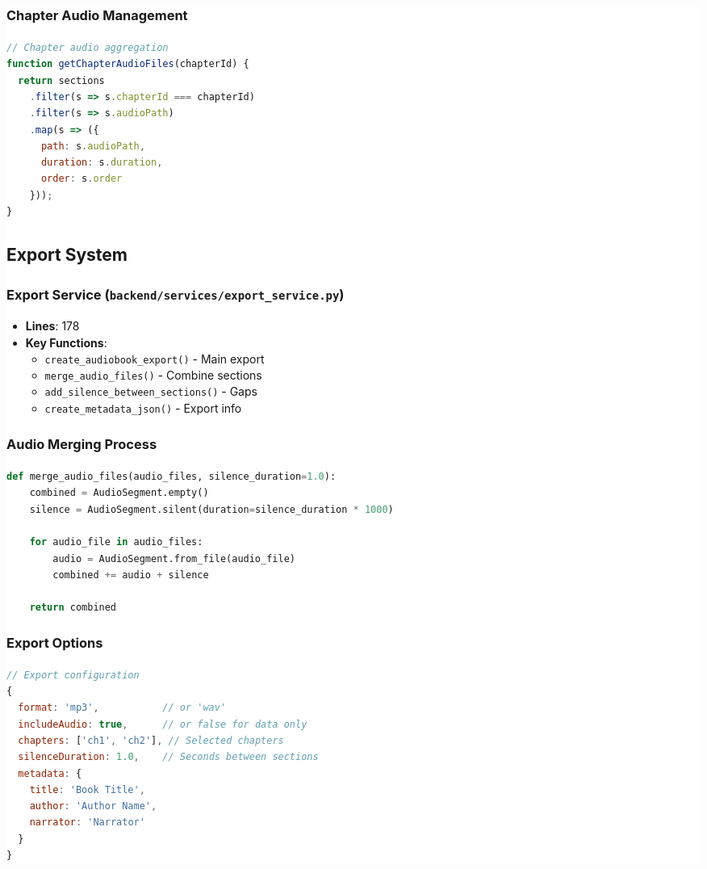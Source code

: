### Chapter Audio Management
```javascript
// Chapter audio aggregation
function getChapterAudioFiles(chapterId) {
  return sections
    .filter(s => s.chapterId === chapterId)
    .filter(s => s.audioPath)
    .map(s => ({
      path: s.audioPath,
      duration: s.duration,
      order: s.order
    }));
}
```

## Export System

### Export Service (`backend/services/export_service.py`)
- **Lines**: 178
- **Key Functions**:
  - `create_audiobook_export()` - Main export
  - `merge_audio_files()` - Combine sections
  - `add_silence_between_sections()` - Gaps
  - `create_metadata_json()` - Export info

### Audio Merging Process
```python
def merge_audio_files(audio_files, silence_duration=1.0):
    combined = AudioSegment.empty()
    silence = AudioSegment.silent(duration=silence_duration * 1000)
    
    for audio_file in audio_files:
        audio = AudioSegment.from_file(audio_file)
        combined += audio + silence
    
    return combined
```

### Export Options
```javascript
// Export configuration
{
  format: 'mp3',           // or 'wav'
  includeAudio: true,      // or false for data only
  chapters: ['ch1', 'ch2'], // Selected chapters
  silenceDuration: 1.0,    // Seconds between sections
  metadata: {
    title: 'Book Title',
    author: 'Author Name',
    narrator: 'Narrator'
  }
}
```
